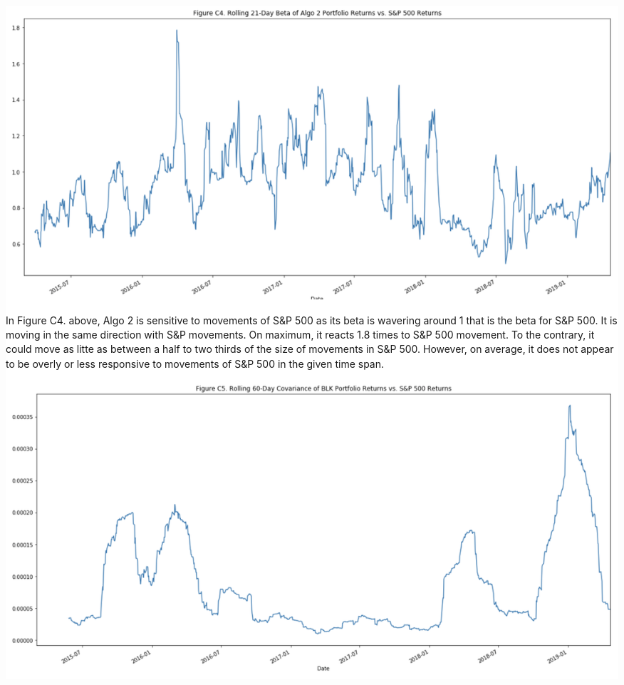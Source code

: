 ![C4](Images/C4.png)

In Figure C4. above, Algo 2 is sensitive to movements of S&P 500 as its beta is wavering around 1 that is the beta for S&P 500. It is moving in the same direction with S&P movements. On maximum, it reacts 1.8 times to S&P 500 movement. To the contrary, it could move as litte as between a half to two thirds of the size of movements in S&P 500. However, on average, it does not appear to be overly or less responsive to movements of S&P 500 in the given time span.

![C5](Images/C5.png)
